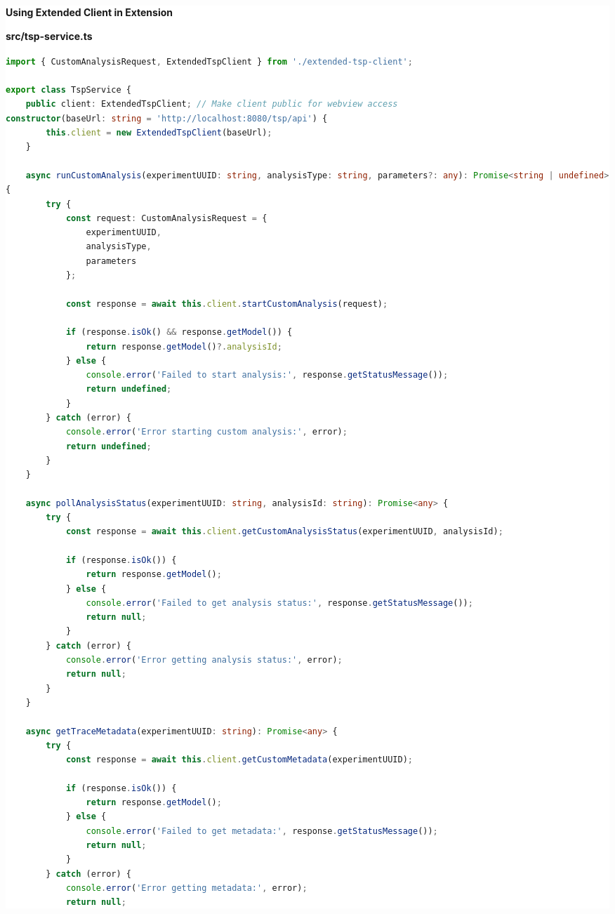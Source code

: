 **Using Extended Client in Extension**

**src/tsp-service.ts**

```typescript
import { CustomAnalysisRequest, ExtendedTspClient } from './extended-tsp-client';

export class TspService {
    public client: ExtendedTspClient; // Make client public for webview access
constructor(baseUrl: string = 'http://localhost:8080/tsp/api') {
        this.client = new ExtendedTspClient(baseUrl);
    }

    async runCustomAnalysis(experimentUUID: string, analysisType: string, parameters?: any): Promise<string | undefined> {
        try {
            const request: CustomAnalysisRequest = {
                experimentUUID,
                analysisType,
                parameters
            };

            const response = await this.client.startCustomAnalysis(request);
            
            if (response.isOk() && response.getModel()) {
                return response.getModel()?.analysisId;
            } else {
                console.error('Failed to start analysis:', response.getStatusMessage());
                return undefined;
            }
        } catch (error) {
            console.error('Error starting custom analysis:', error);
            return undefined;
        }
    }

    async pollAnalysisStatus(experimentUUID: string, analysisId: string): Promise<any> {
        try {
            const response = await this.client.getCustomAnalysisStatus(experimentUUID, analysisId);
            
            if (response.isOk()) {
                return response.getModel();
            } else {
                console.error('Failed to get analysis status:', response.getStatusMessage());
                return null;
            }
        } catch (error) {
            console.error('Error getting analysis status:', error);
            return null;
        }
    }

    async getTraceMetadata(experimentUUID: string): Promise<any> {
        try {
            const response = await this.client.getCustomMetadata(experimentUUID);
            
            if (response.isOk()) {
                return response.getModel();
            } else {
                console.error('Failed to get metadata:', response.getStatusMessage());
                return null;
            }
        } catch (error) {
            console.error('Error getting metadata:', error);
            return null;
```